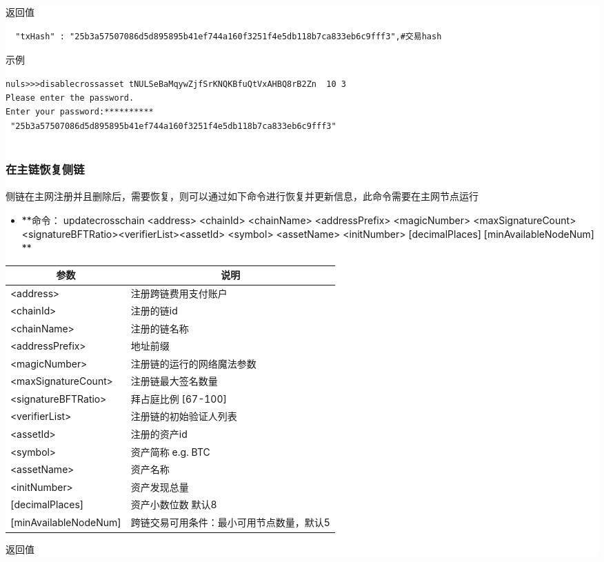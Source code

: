 返回值

```
  "txHash" : "25b3a57507086d5d895895b41ef744a160f3251f4e5db118b7ca833eb6c9fff3",#交易hash
```

示例

```
nuls>>>disablecrossasset tNULSeBaMqywZjfSrKNQKBfuQtVxAHBQ8rB2Zn  10 3
Please enter the password.
Enter your password:**********
 "25b3a57507086d5d895895b41ef744a160f3251f4e5db118b7ca833eb6c9fff3"
  

```



### 在主链恢复侧链

侧链在主网注册并且删除后，需要恢复，则可以通过如下命令进行恢复并更新信息，此命令需要在主网节点运行

- **命令： updatecrosschain &lt;address> &lt;chainId> &lt;chainName> &lt;addressPrefix> &lt;magicNumber> &lt;maxSignatureCount> &lt;signatureBFTRatio>&lt;verifierList>&lt;assetId> &lt;symbol> &lt;assetName> &lt;initNumber> [decimalPlaces] [minAvailableNodeNum] **

| 参数                   | 说明                                      |
| ---------------------- | ----------------------------------------- |
| &lt;address>           | 注册跨链费用支付账户                      |
| &lt;chainId>           | 注册的链id                                |
| &lt;chainName>         | 注册的链名称                              |
| &lt;addressPrefix>     | 地址前缀                                  |
| &lt;magicNumber>       | 注册链的运行的网络魔法参数                |
| &lt;maxSignatureCount> | 注册链最大签名数量                        |
| &lt;signatureBFTRatio> | 拜占庭比例 [67-100]                       |
| &lt;verifierList>      | 注册链的初始验证人列表                    |
| &lt;assetId>           | 注册的资产id                              |
| &lt;symbol>            | 资产简称 e.g. BTC                         |
| &lt;assetName>         | 资产名称                                  |
| &lt;initNumber>        | 资产发现总量                              |
| [decimalPlaces]        | 资产小数位数 默认8                        |
| [minAvailableNodeNum]  | 跨链交易可用条件：最小可用节点数量，默认5 |

返回值
